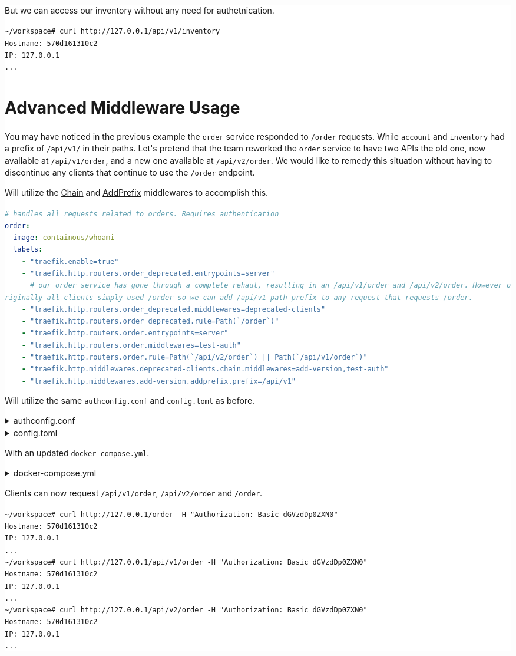 But we can access our inventory without any need for authetnication.

```
~/workspace# curl http://127.0.0.1/api/v1/inventory
Hostname: 570d161310c2
IP: 127.0.0.1
...
```

# Advanced Middleware Usage

You may have noticed in the previous example the `order` service responded to `/order` requests. While `account` and `inventory` had a prefix of `/api/v1/` in their paths. Let's pretend that the team reworked the `order` service to have two APIs the old one, now available at `/api/v1/order`, and a new one available at `/api/v2/order`. We would like to remedy this situation without having to discontinue any clients that continue to use the `/order` endpoint.



Will utilize the [Chain](https://docs.traefik.io/middlewares/chain/) and [AddPrefix](https://docs.traefik.io/middlewares/addprefix/) middlewares to accomplish this.

```yaml
# handles all requests related to orders. Requires authentication
order:
  image: containous/whoami
  labels:
    - "traefik.enable=true"
    - "traefik.http.routers.order_deprecated.entrypoints=server"
      # our order service has gone through a complete rehaul, resulting in an /api/v1/order and /api/v2/order. However originally all clients simply used /order so we can add /api/v1 path prefix to any request that requests /order.
    - "traefik.http.routers.order_deprecated.middlewares=deprecated-clients"
    - "traefik.http.routers.order_deprecated.rule=Path(`/order`)"
    - "traefik.http.routers.order.entrypoints=server"
    - "traefik.http.routers.order.middlewares=test-auth"
    - "traefik.http.routers.order.rule=Path(`/api/v2/order`) || Path(`/api/v1/order`)"
    - "traefik.http.middlewares.deprecated-clients.chain.middlewares=add-version,test-auth"
    - "traefik.http.middlewares.add-version.addprefix.prefix=/api/v1"
```

Will utilize the same `authconfig.conf` and `config.toml` as before.

<details><summary>authconfig.conf</summary></details>

<details><summary>config.toml</summary></details>

With an updated `docker-compose.yml`.

<details><summary>docker-compose.yml</summary></details>

Clients can now request `/api/v1/order`, `/api/v2/order` and `/order`.

```
~/workspace# curl http://127.0.0.1/order -H "Authorization: Basic dGVzdDp0ZXN0"
Hostname: 570d161310c2
IP: 127.0.0.1
...
~/workspace# curl http://127.0.0.1/api/v1/order -H "Authorization: Basic dGVzdDp0ZXN0"
Hostname: 570d161310c2
IP: 127.0.0.1
...
~/workspace# curl http://127.0.0.1/api/v2/order -H "Authorization: Basic dGVzdDp0ZXN0"
Hostname: 570d161310c2
IP: 127.0.0.1
...
```
